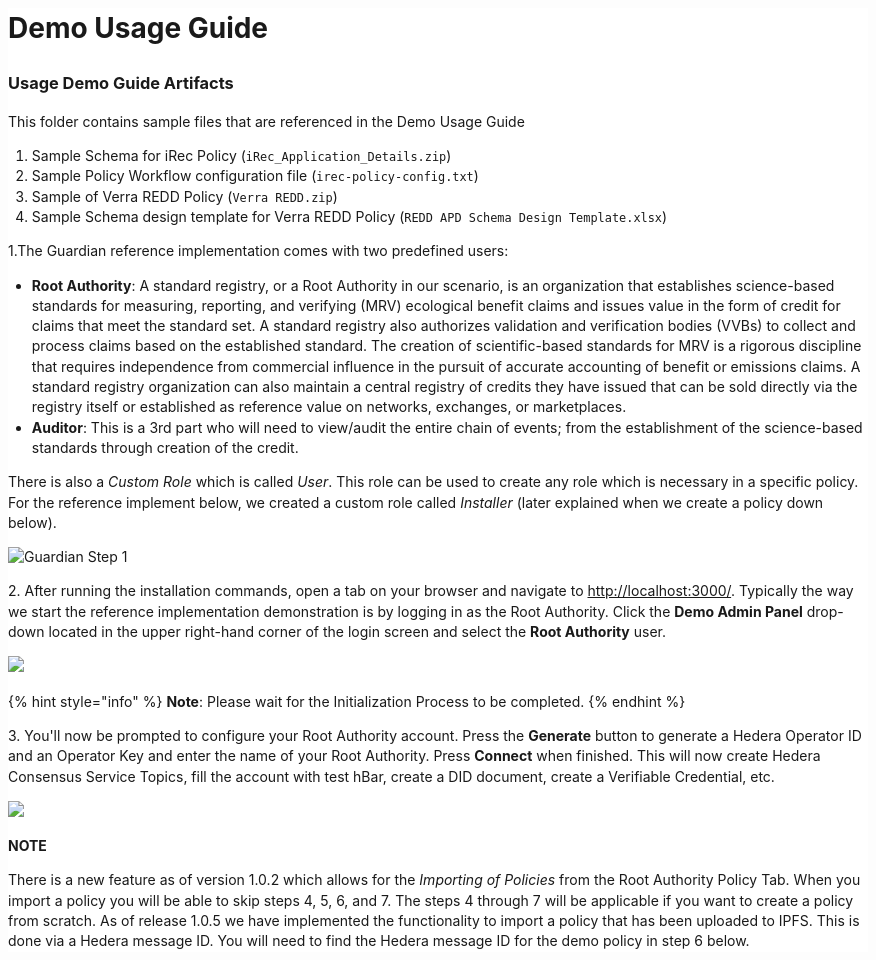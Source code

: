 # Demo Usage Guide

### Usage Demo Guide Artifacts

This folder contains sample files that are referenced in the Demo Usage Guide

1. Sample Schema for iRec Policy (`iRec_Application_Details.zip`)
2. Sample Policy Workflow configuration file (`irec-policy-config.txt`)
3. Sample of Verra REDD Policy (`Verra REDD.zip`)
4. Sample Schema design template for Verra REDD Policy (`REDD APD Schema Design Template.xlsx`)

1.The Guardian reference implementation comes with two predefined users:

* **Root Authority**: A standard registry, or a Root Authority in our scenario, is an organization that establishes science-based standards for measuring, reporting, and verifying (MRV) ecological benefit claims and issues value in the form of credit for claims that meet the standard set. A standard registry also authorizes validation and verification bodies (VVBs) to collect and process claims based on the established standard. The creation of scientific-based standards for MRV is a rigorous discipline that requires independence from commercial influence in the pursuit of accurate accounting of benefit or emissions claims. A standard registry organization can also maintain a central registry of credits they have issued that can be sold directly via the registry itself or established as reference value on networks, exchanges, or marketplaces.
* **Auditor**: This is a 3rd part who will need to view/audit the entire chain of events; from the establishment of the science-based standards through creation of the credit.

There is also a _Custom Role_ which is called _User_. This role can be used to create any role which is necessary in a specific policy. For the reference implement below, we created a custom role called _Installer_ (later explained when we create a policy down below).

![Guardian Step 1](https://user-images.githubusercontent.com/40637665/148966434-b35f04eb-e14d-4bd1-a574-5a50aa3b181e.png)

2\. After running the installation commands, open a tab on your browser and navigate to [http://localhost:3000/](http://localhost:3000). Typically the way we start the reference implementation demonstration is by logging in as the Root Authority. Click the **Demo Admin Panel** drop-down located in the upper right-hand corner of the login screen and select the **Root Authority** user.

![](https://user-images.githubusercontent.com/40637665/148996412-61e1b2eb-80b2-4bbd-8317-fcdbcf3d24f6.png)

{% hint style="info" %}
**Note**: Please wait for the Initialization Process to be completed.
{% endhint %}

3\. You'll now be prompted to configure your Root Authority account. Press the **Generate** button to generate a Hedera Operator ID and an Operator Key and enter the name of your Root Authority. Press **Connect** when finished. This will now create Hedera Consensus Service Topics, fill the account with test hBar, create a DID document, create a Verifiable Credential, etc.

![](https://user-images.githubusercontent.com/40637665/137956842-d9b3d0a3-7021-4304-9d1b-83d06ac115e2.png)

**NOTE**

There is a new feature as of version 1.0.2 which allows for the _Importing of Policies_ from the Root Authority Policy Tab. When you import a policy you will be able to skip steps 4, 5, 6, and 7. The steps 4 through 7 will be applicable if you want to create a policy from scratch. As of release 1.0.5 we have implemented the functionality to import a policy that has been uploaded to IPFS. This is done via a Hedera message ID. You will need to find the Hedera message ID for the demo policy in step 6 below.
